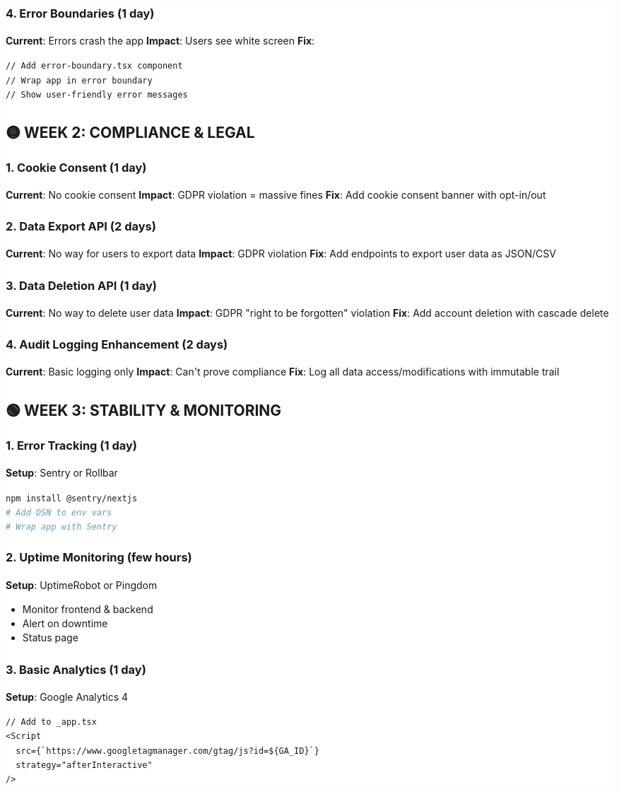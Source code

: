 ### 4. Error Boundaries (1 day)
**Current**: Errors crash the app
**Impact**: Users see white screen
**Fix**:
```tsx
// Add error-boundary.tsx component
// Wrap app in error boundary
// Show user-friendly error messages
```

## 🟡 WEEK 2: COMPLIANCE & LEGAL

### 1. Cookie Consent (1 day)
**Current**: No cookie consent
**Impact**: GDPR violation = massive fines
**Fix**: Add cookie consent banner with opt-in/out

### 2. Data Export API (2 days)
**Current**: No way for users to export data
**Impact**: GDPR violation
**Fix**: Add endpoints to export user data as JSON/CSV

### 3. Data Deletion API (1 day)
**Current**: No way to delete user data
**Impact**: GDPR "right to be forgotten" violation
**Fix**: Add account deletion with cascade delete

### 4. Audit Logging Enhancement (2 days)
**Current**: Basic logging only
**Impact**: Can't prove compliance
**Fix**: Log all data access/modifications with immutable trail

## 🟢 WEEK 3: STABILITY & MONITORING

### 1. Error Tracking (1 day)
**Setup**: Sentry or Rollbar
```bash
npm install @sentry/nextjs
# Add DSN to env vars
# Wrap app with Sentry
```

### 2. Uptime Monitoring (few hours)
**Setup**: UptimeRobot or Pingdom
- Monitor frontend & backend
- Alert on downtime
- Status page

### 3. Basic Analytics (1 day)
**Setup**: Google Analytics 4
```tsx
// Add to _app.tsx
<Script
  src={`https://www.googletagmanager.com/gtag/js?id=${GA_ID}`}
  strategy="afterInteractive"
/>
```
